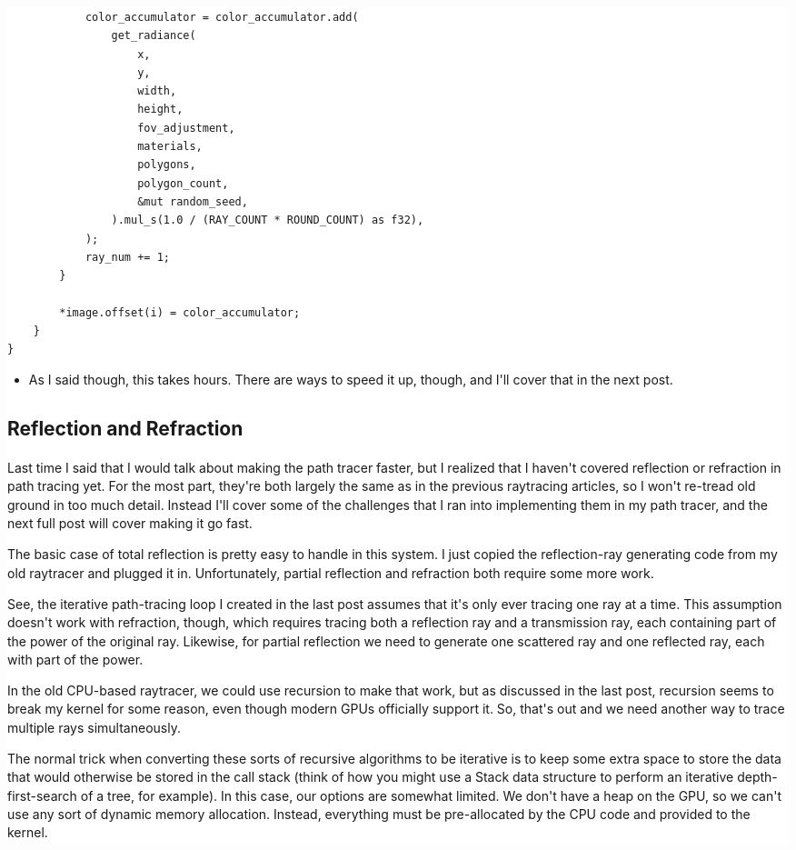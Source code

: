 ```
            color_accumulator = color_accumulator.add(
                get_radiance(
                    x,
                    y,
                    width,
                    height,
                    fov_adjustment,
                    materials,
                    polygons,
                    polygon_count,
                    &mut random_seed,
                ).mul_s(1.0 / (RAY_COUNT * ROUND_COUNT) as f32),
            );
            ray_num += 1;
        }

        *image.offset(i) = color_accumulator;
    }
}
```

- As I said though, this takes hours. There are ways to speed it up, though, and I'll cover that in the next post.

## Reflection and Refraction

Last time I said that I would talk about making the path tracer faster, but I realized that I haven't covered reflection or refraction in path tracing yet. For the most part, they're both largely the same as in the previous raytracing articles, so I won't re-tread old ground in too much detail. Instead I'll cover some of the challenges that I ran into implementing them in my path tracer, and the next full post will cover making it go fast.

The basic case of total reflection is pretty easy to handle in this system. I just copied the reflection-ray generating code from my old raytracer and plugged it in. Unfortunately, partial reflection and refraction both require some more work.

See, the iterative path-tracing loop I created in the last post assumes that it's only ever tracing one ray at a time. This assumption doesn't work with refraction, though, which requires tracing both a reflection ray and a transmission ray, each containing part of the power of the original ray. Likewise, for partial reflection we need to generate one scattered ray and one reflected ray, each with part of the power.

In the old CPU-based raytracer, we could use recursion to make that work, but as discussed in the last post, recursion seems to break my kernel for some reason, even though modern GPUs officially support it. So, that's out and we need another way to trace multiple rays simultaneously.

The normal trick when converting these sorts of recursive algorithms to be iterative is to keep some extra space to store the data that would otherwise be stored in the call stack (think of how you might use a Stack data structure to perform an iterative depth-first-search of a tree, for example). In this case, our options are somewhat limited. We don't have a heap on the GPU, so we can't use any sort of dynamic memory allocation. Instead, everything must be pre-allocated by the CPU code and provided to the kernel.

